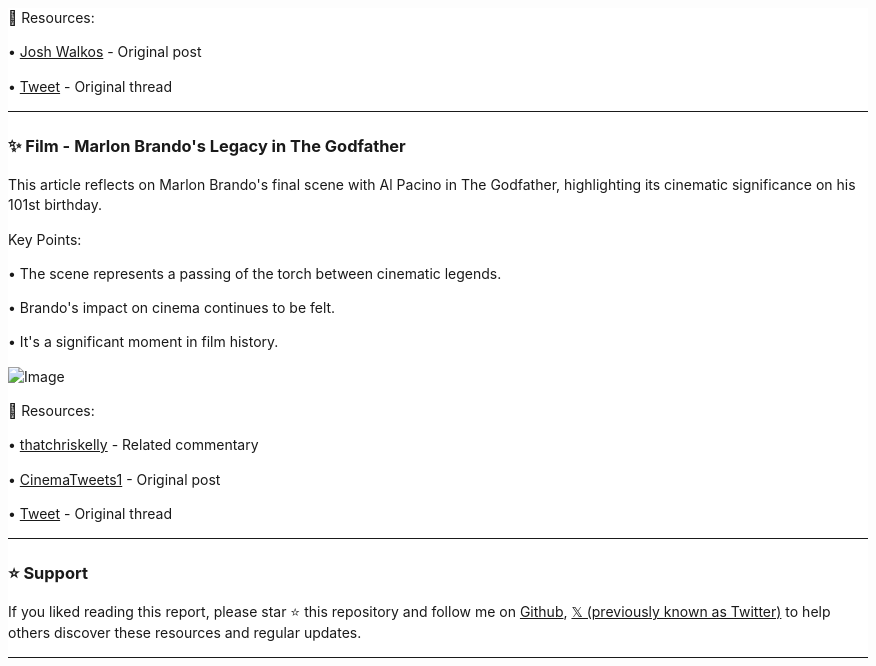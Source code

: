 
🔗 Resources:

• [Josh Walkos](https://x.com/JoshWalkos) -  Original post


• [Tweet](https://x.com/JoshWalkos/status/1859652234792841397) - Original thread


---

### ✨ Film - Marlon Brando's Legacy in The Godfather

This article reflects on Marlon Brando's final scene with Al Pacino in The Godfather, highlighting its cinematic significance on his 101st birthday.

Key Points:

• The scene represents a passing of the torch between cinematic legends.


• Brando's impact on cinema continues to be felt.


• It's a significant moment in film history.


![Image](https://pbs.twimg.com/amplify_video_thumb/1907835003301744640/img/arNDtQvzzVwdU_w_.jpg)


🔗 Resources:

• [thatchriskelly](https://x.com/thatchriskelly) -  Related commentary


• [CinemaTweets1](https://x.com/CinemaTweets1) -  Original post


• [Tweet](https://x.com/CinemaTweets1/status/1907838052401320219) -  Original thread


---

### ⭐️ Support

If you liked reading this report, please star ⭐️ this repository and follow me on [Github](https://github.com/Drix10), [𝕏 (previously known as Twitter)](https://x.com/DRIX_10_) to help others discover these resources and regular updates.

---